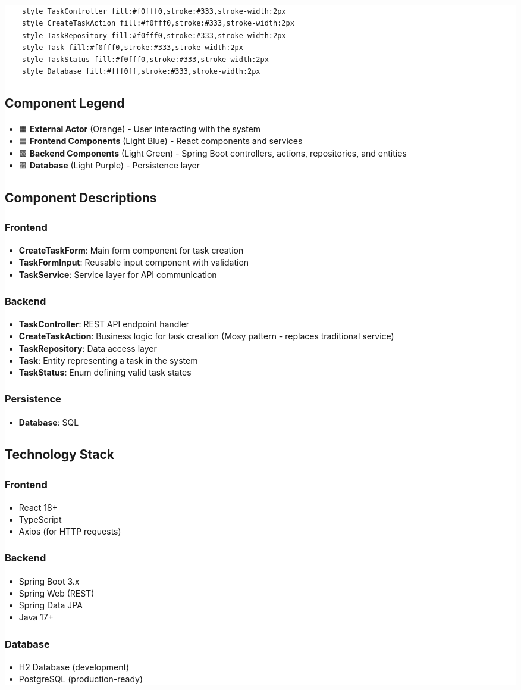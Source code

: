 ```mermaid
    style TaskController fill:#f0fff0,stroke:#333,stroke-width:2px
    style CreateTaskAction fill:#f0fff0,stroke:#333,stroke-width:2px
    style TaskRepository fill:#f0fff0,stroke:#333,stroke-width:2px
    style Task fill:#f0fff0,stroke:#333,stroke-width:2px
    style TaskStatus fill:#f0fff0,stroke:#333,stroke-width:2px
    style Database fill:#fff0ff,stroke:#333,stroke-width:2px
```

## Component Legend

- 🟧 **External Actor** (Orange) - User interacting with the system
- 🟦 **Frontend Components** (Light Blue) - React components and services
- 🟩 **Backend Components** (Light Green) - Spring Boot controllers, actions, repositories, and entities
- 🟪 **Database** (Light Purple) - Persistence layer

## Component Descriptions

### Frontend
- **CreateTaskForm**: Main form component for task creation
- **TaskFormInput**: Reusable input component with validation
- **TaskService**: Service layer for API communication

### Backend
- **TaskController**: REST API endpoint handler
- **CreateTaskAction**: Business logic for task creation (Mosy pattern - replaces traditional service)
- **TaskRepository**: Data access layer
- **Task**: Entity representing a task in the system
- **TaskStatus**: Enum defining valid task states

### Persistence
- **Database**: SQL

## Technology Stack

### Frontend
- React 18+
- TypeScript
- Axios (for HTTP requests)

### Backend
- Spring Boot 3.x
- Spring Web (REST)
- Spring Data JPA
- Java 17+

### Database
- H2 Database (development)
- PostgreSQL (production-ready)
